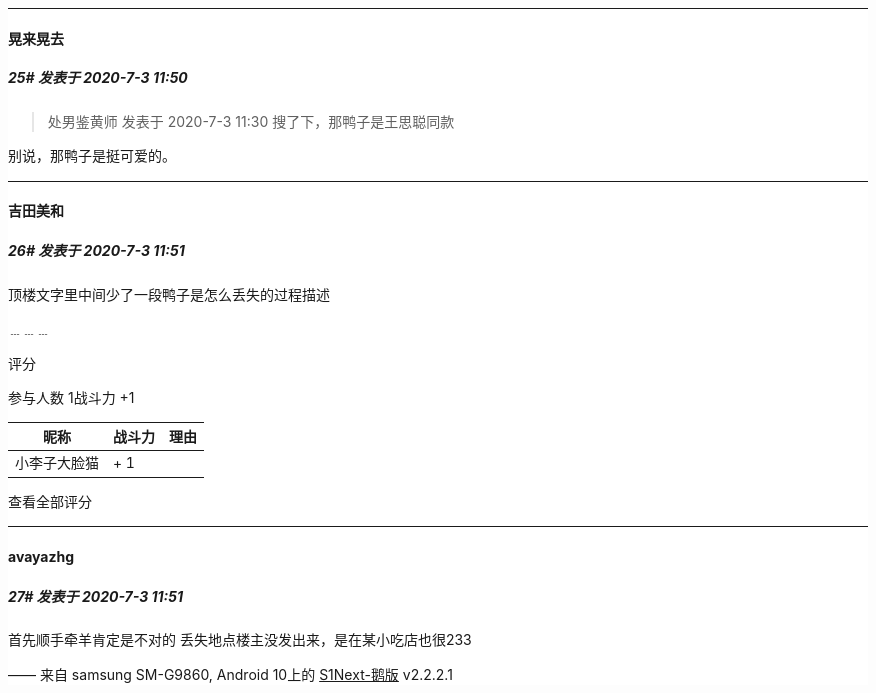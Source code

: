 


-----

####  晃来晃去  
##### 25#       发表于 2020-7-3 11:50



<blockquote>处男鉴黄师 发表于 2020-7-3 11:30
搜了下，那鸭子是王思聪同款</blockquote>
别说，那鸭子是挺可爱的。







-----

####  吉田美和  
##### 26#       发表于 2020-7-3 11:51




顶楼文字里中间少了一段鸭子是怎么丢失的过程描述



﹍﹍﹍

评分





 参与人数 1战斗力 +1

|昵称|战斗力|理由|
|----|---|---|
| 小李子大脸猫| + 1||



查看全部评分






-----

####  avayazhg  
##### 27#       发表于 2020-7-3 11:51




首先顺手牵羊肯定是不对的
丢失地点楼主没发出来，是在某小吃店也很233

—— 来自 samsung SM-G9860, Android 10上的 [S1Next-鹅版](https://github.com/ykrank/S1-Next/releases) v2.2.2.1
